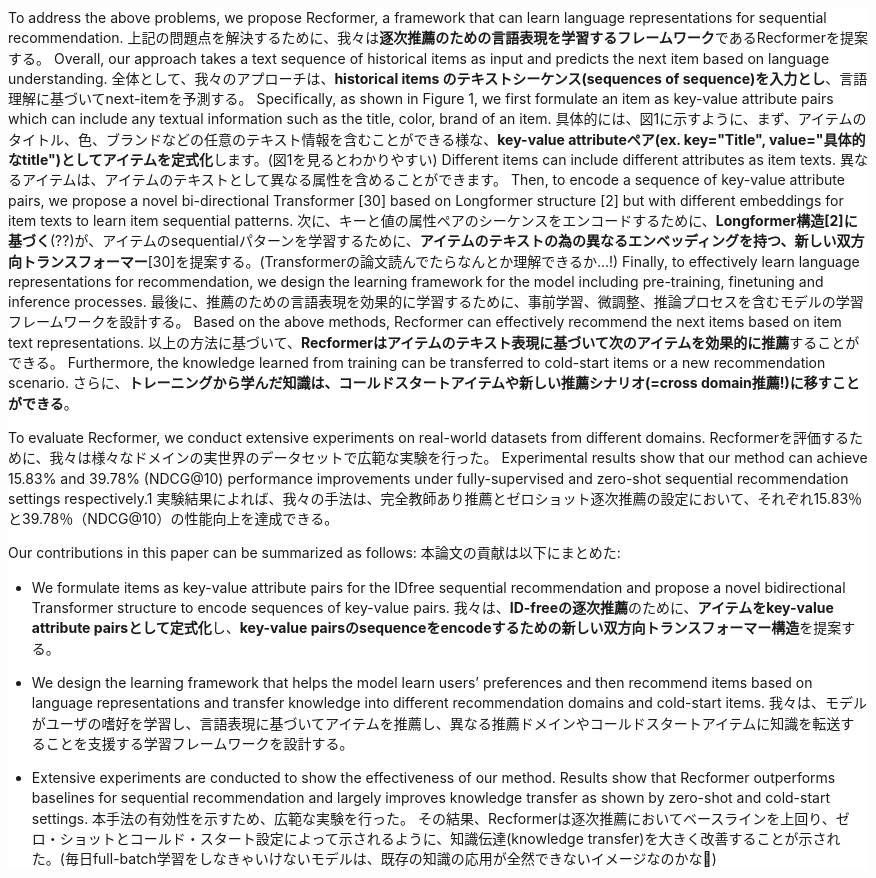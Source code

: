 To address the above problems, we propose Recformer, a framework that can learn language representations for sequential recommendation.
上記の問題点を解決するために、我々は**逐次推薦のための言語表現を学習するフレームワーク**であるRecformerを提案する。
Overall, our approach takes a text sequence of historical items as input and predicts the next item based on language understanding.
全体として、我々のアプローチは、**historical items のテキストシーケンス(sequences of sequence)を入力とし**、言語理解に基づいてnext-itemを予測する。
Specifically, as shown in Figure 1, we first formulate an item as key-value attribute pairs which can include any textual information such as the title, color, brand of an item.
具体的には、図1に示すように、まず、アイテムのタイトル、色、ブランドなどの任意のテキスト情報を含むことができる様な、**key-value attributeペア(ex. key="Title", value="具体的なtitle")としてアイテムを定式化**します。(図1を見るとわかりやすい)
Different items can include different attributes as item texts.
異なるアイテムは、アイテムのテキストとして異なる属性を含めることができます。
Then, to encode a sequence of key-value attribute pairs, we propose a novel bi-directional Transformer [30] based on Longformer structure [2] but with different embeddings for item texts to learn item sequential patterns.
次に、キーと値の属性ペアのシーケンスをエンコードするために、**Longformer構造[2]に基づく**(??)が、アイテムのsequentialパターンを学習するために、**アイテムのテキストの為の異なるエンベッディングを持つ、新しい双方向トランスフォーマー**[30]を提案する。(Transformerの論文読んでたらなんとか理解できるか...!)
Finally, to effectively learn language representations for recommendation, we design the learning framework for the model including pre-training, finetuning and inference processes.
最後に、推薦のための言語表現を効果的に学習するために、事前学習、微調整、推論プロセスを含むモデルの学習フレームワークを設計する。
Based on the above methods, Recformer can effectively recommend the next items based on item text representations.
以上の方法に基づいて、**Recformerはアイテムのテキスト表現に基づいて次のアイテムを効果的に推薦**することができる。
Furthermore, the knowledge learned from training can be transferred to cold-start items or a new recommendation scenario.
さらに、**トレーニングから学んだ知識は、コールドスタートアイテムや新しい推薦シナリオ(=cross domain推薦!)に移すことができる**。

To evaluate Recformer, we conduct extensive experiments on real-world datasets from different domains.
Recformerを評価するために、我々は様々なドメインの実世界のデータセットで広範な実験を行った。
Experimental results show that our method can achieve 15.83% and 39.78% (NDCG@10) performance improvements under fully-supervised and zero-shot sequential recommendation settings respectively.1
実験結果によれば、我々の手法は、完全教師あり推薦とゼロショット逐次推薦の設定において、それぞれ15.83％と39.78％（NDCG@10）の性能向上を達成できる。

Our contributions in this paper can be summarized as follows:
本論文の貢献は以下にまとめた:

- We formulate items as key-value attribute pairs for the IDfree sequential recommendation and propose a novel bidirectional Transformer structure to encode sequences of key-value pairs. 我々は、**ID-freeの逐次推薦**のために、**アイテムをkey-value attribute pairsとして定式化**し、**key-value pairsのsequenceをencodeするための新しい双方向トランスフォーマー構造**を提案する。

- We design the learning framework that helps the model learn users’ preferences and then recommend items based on language representations and transfer knowledge into different recommendation domains and cold-start items. 我々は、モデルがユーザの嗜好を学習し、言語表現に基づいてアイテムを推薦し、異なる推薦ドメインやコールドスタートアイテムに知識を転送することを支援する学習フレームワークを設計する。

- Extensive experiments are conducted to show the effectiveness of our method. Results show that Recformer outperforms baselines for sequential recommendation and largely improves knowledge transfer as shown by zero-shot and cold-start settings. 本手法の有効性を示すため、広範な実験を行った。 その結果、Recformerは逐次推薦においてベースラインを上回り、ゼロ・ショットとコールド・スタート設定によって示されるように、知識伝達(knowledge transfer)を大きく改善することが示された。(毎日full-batch学習をしなきゃいけないモデルは、既存の知識の応用が全然できないイメージなのかな:thinking:)
